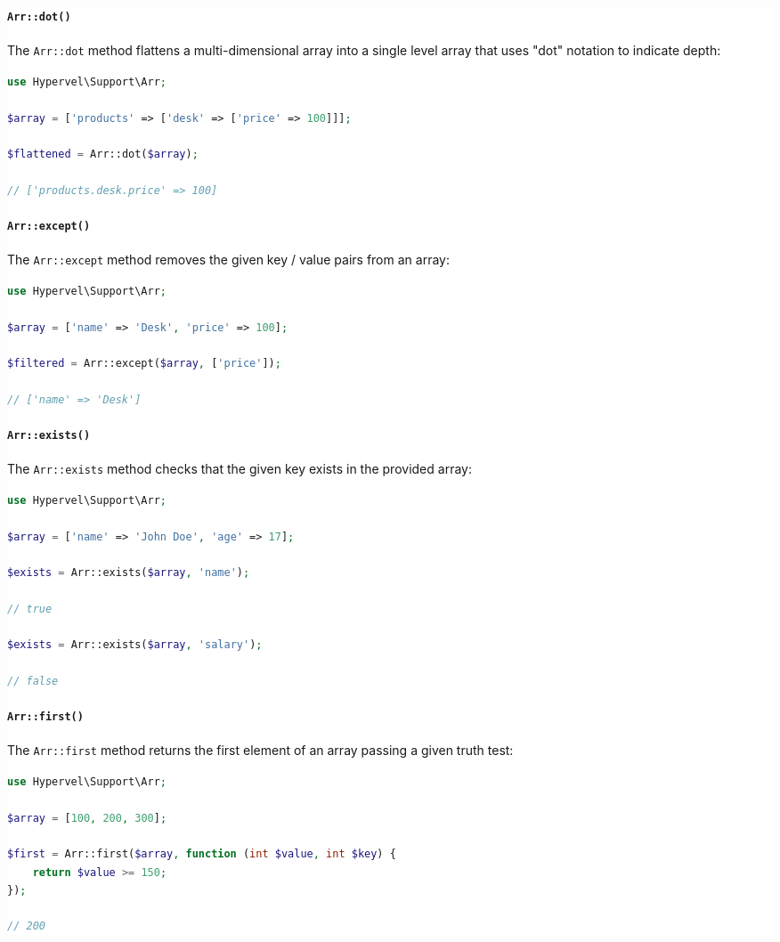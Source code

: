 <a name="method-array-dot"></a>
#### `Arr::dot()`

The `Arr::dot` method flattens a multi-dimensional array into a single level array that uses "dot" notation to indicate depth:

```php
use Hypervel\Support\Arr;

$array = ['products' => ['desk' => ['price' => 100]]];

$flattened = Arr::dot($array);

// ['products.desk.price' => 100]
```

<a name="method-array-except"></a>
#### `Arr::except()`

The `Arr::except` method removes the given key / value pairs from an array:

```php
use Hypervel\Support\Arr;

$array = ['name' => 'Desk', 'price' => 100];

$filtered = Arr::except($array, ['price']);

// ['name' => 'Desk']
```

<a name="method-array-exists"></a>
#### `Arr::exists()`

The `Arr::exists` method checks that the given key exists in the provided array:

```php
use Hypervel\Support\Arr;

$array = ['name' => 'John Doe', 'age' => 17];

$exists = Arr::exists($array, 'name');

// true

$exists = Arr::exists($array, 'salary');

// false
```

<a name="method-array-first"></a>
#### `Arr::first()`

The `Arr::first` method returns the first element of an array passing a given truth test:

```php
use Hypervel\Support\Arr;

$array = [100, 200, 300];

$first = Arr::first($array, function (int $value, int $key) {
    return $value >= 150;
});

// 200
```
